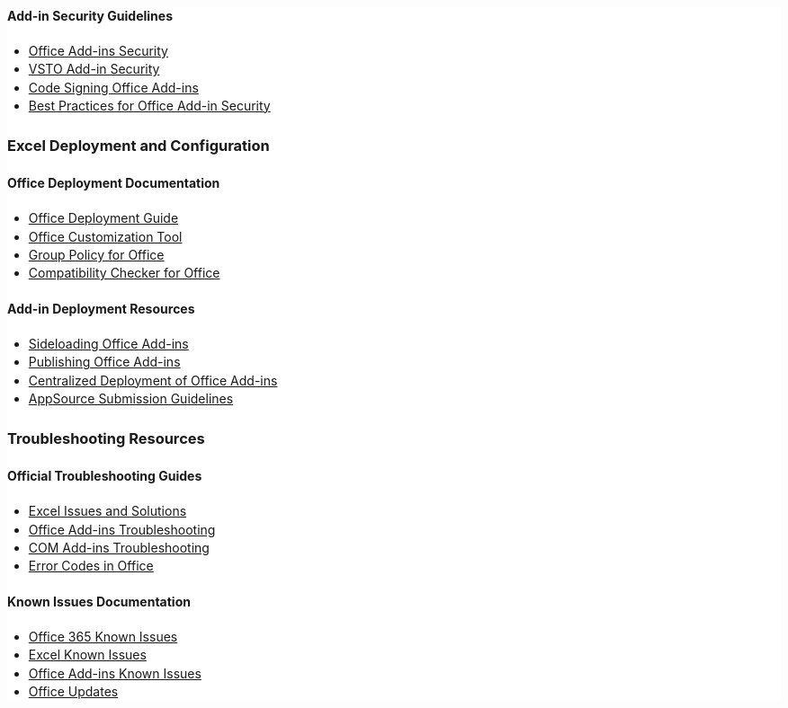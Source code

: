 #### Add-in Security Guidelines
- [Office Add-ins Security](https://docs.microsoft.com/en-us/office/dev/add-ins/concepts/privacy-and-security)
- [VSTO Add-in Security](https://docs.microsoft.com/en-us/visualstudio/vsto/securing-office-solutions)
- [Code Signing Office Add-ins](https://docs.microsoft.com/en-us/office/dev/add-ins/publish/register-your-add-in)
- [Best Practices for Office Add-in Security](https://docs.microsoft.com/en-us/office/dev/add-ins/concepts/privacy-and-security)

### Excel Deployment and Configuration

#### Office Deployment Documentation
- [Office Deployment Guide](https://docs.microsoft.com/en-us/deployoffice/deployment-guide-for-office-365-proplus)
- [Office Customization Tool](https://docs.microsoft.com/en-us/deployoffice/overview-of-the-office-customization-tool-for-click-to-run)
- [Group Policy for Office](https://docs.microsoft.com/en-us/deployoffice/overview-of-group-policy-for-office-365-proplus)
- [Compatibility Checker for Office](https://docs.microsoft.com/en-us/deployoffice/compat/application-compatibility-in-office)

#### Add-in Deployment Resources
- [Sideloading Office Add-ins](https://docs.microsoft.com/en-us/office/dev/add-ins/testing/sideload-office-add-ins-for-testing)
- [Publishing Office Add-ins](https://docs.microsoft.com/en-us/office/dev/add-ins/publish/publish)
- [Centralized Deployment of Office Add-ins](https://docs.microsoft.com/en-us/microsoft-365/admin/manage/centralized-deployment-of-add-ins)
- [AppSource Submission Guidelines](https://docs.microsoft.com/en-us/office/dev/store/submit-to-appsource-via-partner-center)

### Troubleshooting Resources

#### Official Troubleshooting Guides
- [Excel Issues and Solutions](https://support.microsoft.com/en-us/office/excel-issues-and-solutions-c3a01598-b8ca-42e3-bc6f-5d7fa086047e)
- [Office Add-ins Troubleshooting](https://docs.microsoft.com/en-us/office/dev/add-ins/testing/troubleshoot-development-errors)
- [COM Add-ins Troubleshooting](https://docs.microsoft.com/en-us/office/vba/excel/concepts/programming-for-developers)
- [Error Codes in Office](https://docs.microsoft.com/en-us/office/client-developer/office-client-development)

#### Known Issues Documentation
- [Office 365 Known Issues](https://docs.microsoft.com/en-us/office365/troubleshoot/office-suite-issues/issues-by-product)
- [Excel Known Issues](https://support.microsoft.com/en-us/office/excel-known-issues-79431ef0-dec4-4b12-9c7c-3e148f07fa24)
- [Office Add-ins Known Issues](https://docs.microsoft.com/en-us/office/dev/add-ins/resources/resources-links-help)
- [Office Updates](https://docs.microsoft.com/en-us/officeupdates/)
